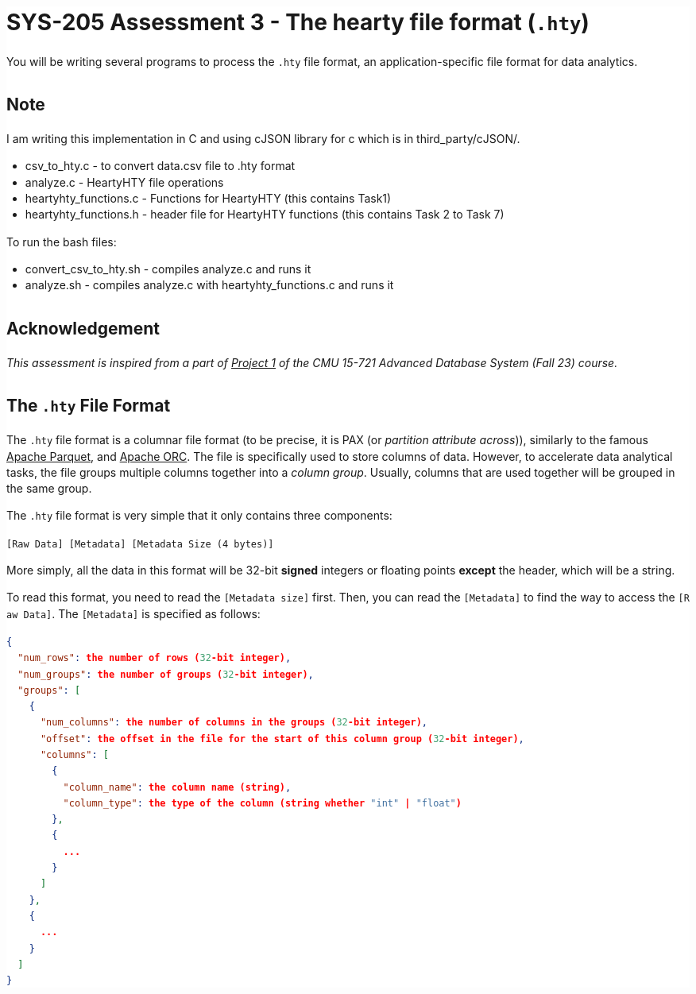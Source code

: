 # SYS-205 Assessment 3 - The hearty file format (`.hty`)
You will be writing several programs to process the `.hty` file format, an application-specific file format for data analytics.

## Note
I am writing this implementation in C and using cJSON library for c which is in third_party/cJSON/.

* csv_to_hty.c - to convert data.csv file to .hty format
* analyze.c - HeartyHTY file operations
* heartyhty_functions.c - Functions for HeartyHTY (this contains Task1)
* heartyhty_functions.h - header file for HeartyHTY functions (this contains Task 2 to Task 7)

To run the bash files:
* convert_csv_to_hty.sh - compiles analyze.c and runs it 
* analyze.sh - compiles analyze.c with heartyhty_functions.c and runs it 

## Acknowledgement
*This assessment is inspired from a part of [Project 1](https://15721.courses.cs.cmu.edu/spring2023/project1.html) of the CMU 15-721 Advanced Database System (Fall 23) course.*

## The `.hty` File Format
The `.hty` file format is a columnar file format (to be precise, it is PAX (or *partition attribute across*)), similarly to the famous [Apache Parquet](https://parquet.apache.org/), and [Apache ORC](https://orc.apache.org/). The file is specifically used to store columns of data. However, to accelerate data analytical tasks, the file groups multiple columns together into a *column group*. Usually, columns that are used together will be grouped in the same group.

The `.hty` file format is very simple that it only contains three components:

```
[Raw Data] [Metadata] [Metadata Size (4 bytes)]
```

More simply, all the data in this format will be 32-bit **signed** integers or floating points **except** the header, which will be a string.

To read this format, you need to read the `[Metadata size]` first. Then, you can read the `[Metadata]` to find the way to access the `[Raw Data]`. The `[Metadata]` is specified as follows:

```json
{
  "num_rows": the number of rows (32-bit integer),
  "num_groups": the number of groups (32-bit integer),
  "groups": [
    {
      "num_columns": the number of columns in the groups (32-bit integer),
      "offset": the offset in the file for the start of this column group (32-bit integer),
      "columns": [
        {
          "column_name": the column name (string),
          "column_type": the type of the column (string whether "int" | "float")
        },
        {
          ...
        }
      ]
    },
    {
      ...
    }
  ]
}
```
